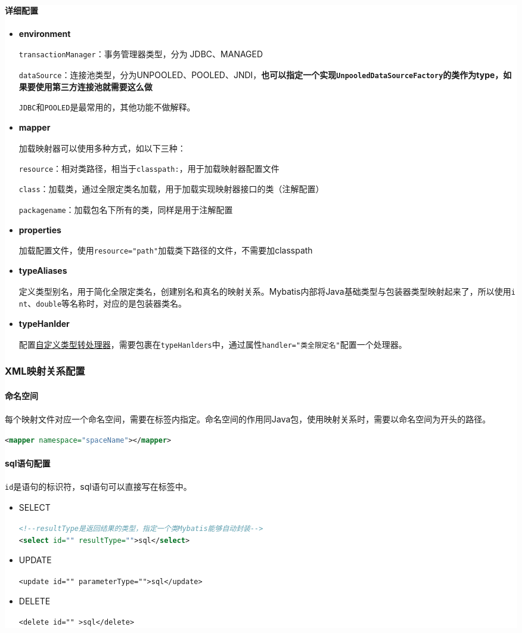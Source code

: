 #### 详细配置

- **environment**

  `transactionManager`：事务管理器类型，分为 JDBC、MANAGED

  `dataSource`：连接池类型，分为UNPOOLED、POOLED、JNDI，**也可以指定一个实现`UnpooledDataSourceFactory`的类作为type，如果要使用第三方连接池就需要这么做**

  `JDBC`和`POOLED`是最常用的，其他功能不做解释。

- **mapper**

  加载映射器可以使用多种方式，如以下三种：

  `resource`：相对类路径，相当于`classpath:`，用于加载映射器配置文件

  `class`：加载类，通过全限定类名加载，用于加载实现映射器接口的类（注解配置）

  `packagename`：加载包名下所有的类，同样是用于注解配置

- **properties**

  加载配置文件，使用`resource="path"`加载类下路径的文件，不需要加classpath

- **typeAliases**

  定义类型别名，用于简化全限定类名，创建别名和真名的映射关系。Mybatis内部将Java基础类型与包装器类型映射起来了，所以使用`int`、`double`等名称时，对应的是包装器类名。
  
- **typeHanlder**

  配置[自定义类型转处理器](#typeHandlers)，需要包裹在`typeHanlders`中，通过属性`handler="类全限定名"`配置一个处理器。


### XML映射关系配置

#### 命名空间

每个映射文件对应一个命名空间，需要在标签内指定。命名空间的作用同Java包，使用映射关系时，需要以命名空间为开头的路径。

```xml
<mapper namespace="spaceName"></mapper>
```

#### sql语句配置

`id`是语句的标识符，sql语句可以直接写在标签中。

- SELECT

  ```xml
  <!--resultType是返回结果的类型，指定一个类Mybatis能够自动封装-->
  <select id="" resultType="">sql</select>
  ```

- UPDATE

  `<update id="" parameterType="">sql</update>`

- DELETE

  `<delete id="" >sql</delete>`
